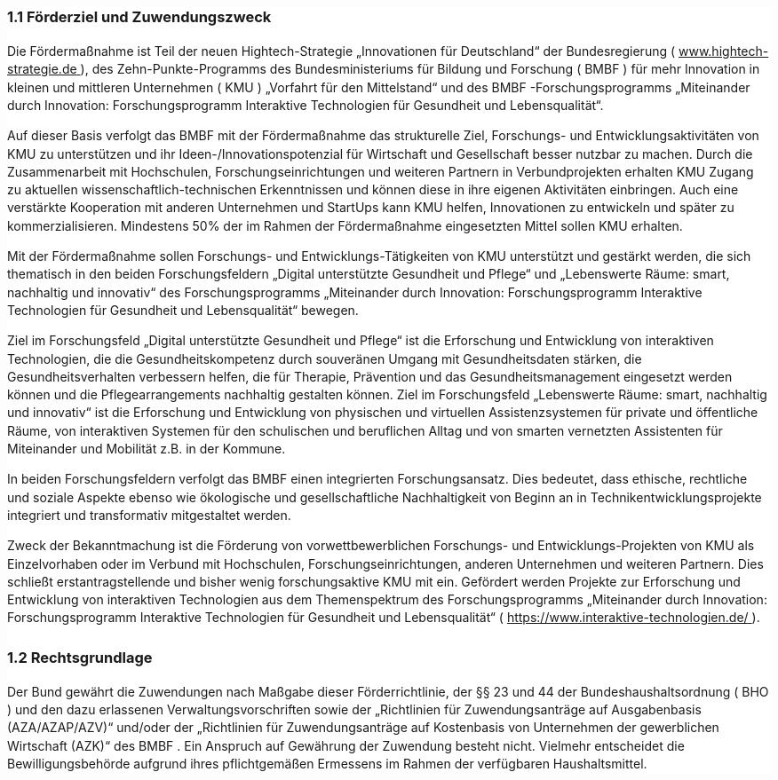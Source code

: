 ###  1.1 Förderziel und Zuwendungszweck 

Die Fördermaßnahme ist Teil der neuen Hightech-Strategie „Innovationen für Deutschland“ der Bundesregierung ( [ www.hightech-strategie.de ](https://www.hightech-strategie.de/ "Hightech-Strategie 2025") ), des Zehn-Punkte-Programms des Bundesministeriums für Bildung und Forschung (  BMBF  ) für mehr Innovation in kleinen und mittleren Unternehmen (  KMU  ) „Vorfahrt für den Mittelstand“ und des  BMBF  -Forschungsprogramms „Miteinander durch Innovation: Forschungsprogramm Interaktive Technologien für Gesundheit und Lebensqualität“. 

Auf dieser Basis verfolgt das  BMBF  mit der Fördermaßnahme das strukturelle Ziel, Forschungs- und Entwicklungsaktivitäten von  KMU  zu unterstützen und ihr Ideen-/Innovationspotenzial für Wirtschaft und Gesellschaft besser nutzbar zu machen. Durch die Zusammenarbeit mit Hochschulen, Forschungseinrichtungen und weiteren Partnern in Verbundprojekten erhalten  KMU  Zugang zu aktuellen wissenschaftlich-technischen Erkenntnissen und können diese in ihre eigenen Aktivitäten einbringen. Auch eine verstärkte Kooperation mit anderen Unternehmen und StartUps kann  KMU  helfen, Innovationen zu entwickeln und später zu kommerzialisieren. Mindestens 50% der im Rahmen der Fördermaßnahme eingesetzten Mittel sollen  KMU  erhalten. 

Mit der Fördermaßnahme sollen Forschungs- und Entwicklungs-Tätigkeiten von  KMU  unterstützt und gestärkt werden, die sich thematisch in den beiden Forschungsfeldern „Digital unterstützte Gesundheit und Pflege“ und „Lebenswerte Räume: smart, nachhaltig und innovativ“ des Forschungsprogramms „Miteinander durch Innovation: Forschungsprogramm Interaktive Technologien für Gesundheit und Lebensqualität“ bewegen. 

Ziel im Forschungsfeld „Digital unterstützte Gesundheit und Pflege“ ist die Erforschung und Entwicklung von interaktiven Technologien, die die Gesundheitskompetenz durch souveränen Umgang mit Gesundheitsdaten stärken, die Gesundheitsverhalten verbessern helfen, die für Therapie, Prävention und das Gesundheitsmanagement eingesetzt werden können und die Pflegearrangements nachhaltig gestalten können. Ziel im Forschungsfeld „Lebenswerte Räume: smart, nachhaltig und innovativ“ ist die Erforschung und Entwicklung von physischen und virtuellen Assistenzsystemen für private und öffentliche Räume, von interaktiven Systemen für den schulischen und beruflichen Alltag und von smarten vernetzten Assistenten für Miteinander und Mobilität  z.B.  in der Kommune. 

In beiden Forschungsfeldern verfolgt das  BMBF  einen integrierten Forschungsansatz. Dies bedeutet, dass ethische, rechtliche und soziale Aspekte ebenso wie ökologische und gesellschaftliche Nachhaltigkeit von Beginn an in Technikentwicklungsprojekte integriert und transformativ mitgestaltet werden. 

Zweck der Bekanntmachung ist die Förderung von vorwettbewerblichen Forschungs- und Entwicklungs-Projekten von  KMU  als Einzelvorhaben oder im Verbund mit Hochschulen, Forschungseinrichtungen, anderen Unternehmen und weiteren Partnern. Dies schließt erstantragstellende und bisher wenig forschungsaktive  KMU  mit ein. Gefördert werden Projekte zur Erforschung und Entwicklung von interaktiven Technologien aus dem Themenspektrum des Forschungsprogramms „Miteinander durch Innovation: Forschungsprogramm Interaktive Technologien für Gesundheit und Lebensqualität“ ( [ https://www.interaktive-technologien.de/ ](http://www.interaktive-technologien.de "http://www.interaktive-technologien.de") ). 

###  1.2 Rechtsgrundlage 

Der Bund gewährt die Zuwendungen nach Maßgabe dieser Förderrichtlinie, der §§ 23 und 44 der Bundeshaushaltsordnung (  BHO  ) und den dazu erlassenen Verwaltungsvorschriften sowie der „Richtlinien für Zuwendungs­anträge auf Ausgabenbasis (AZA/AZAP/AZV)“ und/oder der „Richtlinien für Zuwendungsanträge auf Kostenbasis von Unternehmen der gewerblichen Wirtschaft (AZK)“ des  BMBF  . Ein Anspruch auf Gewährung der Zuwendung besteht nicht. Vielmehr entscheidet die Bewilligungsbehörde aufgrund ihres pflichtgemäßen Ermessens im Rahmen der verfügbaren Haushaltsmittel. 

